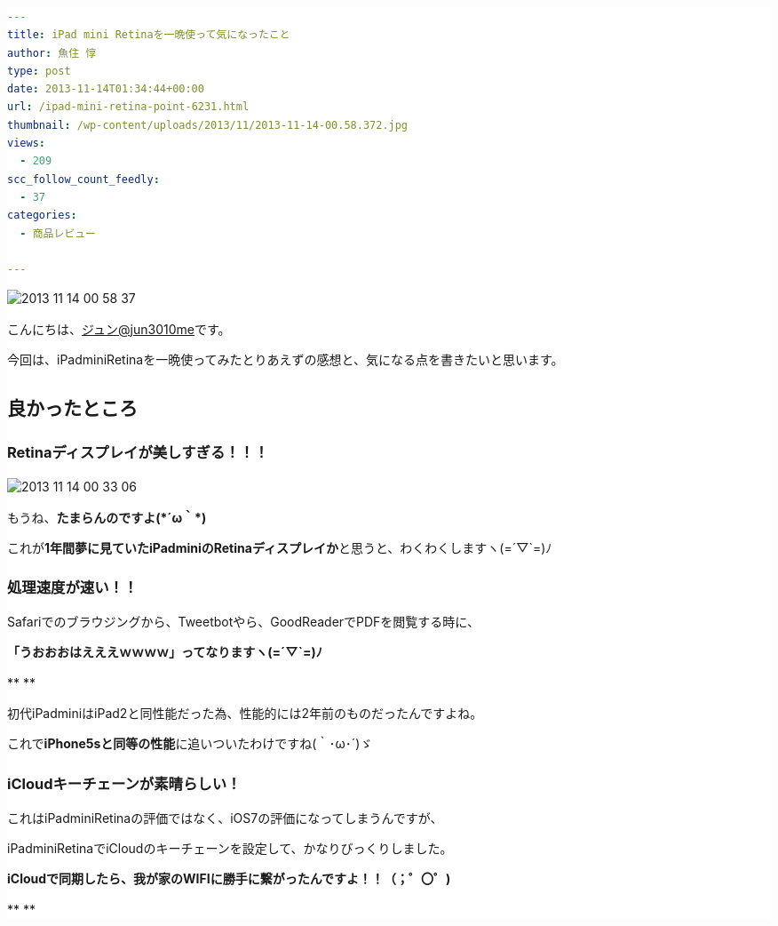 ```yaml
---
title: iPad mini Retinaを一晩使って気になったこと
author: 魚住 惇
type: post
date: 2013-11-14T01:34:44+00:00
url: /ipad-mini-retina-point-6231.html
thumbnail: /wp-content/uploads/2013/11/2013-11-14-00.58.372.jpg
views:
  - 209
scc_follow_count_feedly:
  - 37
categories:
  - 商品レビュー

---
```

<img decoding="async" loading="lazy" title="2013-11-14 00.58.37.jpg" alt="2013 11 14 00 58 37" src="/wp-content/uploads/2013/11/2013-11-14-00.58.37.jpg" width="300" height="225" border="0" />



こんにちは、[ジュン@jun3010me][1]です。

今回は、iPadminiRetinaを一晩使ってみたとりあえずの感想と、気になる点を書きたいと思います。

## 良かったところ

### Retinaディスプレイが美しすぎる！！！

<img decoding="async" loading="lazy" title="2013-11-14 00.33.06.jpg" alt="2013 11 14 00 33 06" src="/wp-content/uploads/2013/11/2013-11-14-00.33.06.jpg" width="600" height="450" border="0" /> 

もうね、**たまらんのですよ(\*´ω｀\*)**

これが**1年間夢に見ていたiPadminiのRetinaディスプレイか**と思うと、わくわくしますヽ(=´▽\`=)ﾉ

### 処理速度が速い！！

Safariでのブラウジングから、Tweetbotやら、GoodReaderでPDFを閲覧する時に、

**「うおおおはえええｗｗｗｗ」ってなりますヽ(=´▽\`=)ﾉ**

** **

初代iPadminiはiPad2と同性能だった為、性能的には2年前のものだったんですよね。

これで**iPhone5sと同等の性能**に追いついたわけですね(｀･ω･´)ゞ

### iCloudキーチェーンが素晴らしい！

これはiPadminiRetinaの評価ではなく、iOS7の評価になってしまうんですが、

iPadminiRetinaでiCloudのキーチェーンを設定して、かなりびっくりしました。

**iCloudで同期したら、我が家のWIFIに勝手に繋がったんですよ！！（；゜〇゜)**

** **


 [1]: https://twitter.com/jun3010me